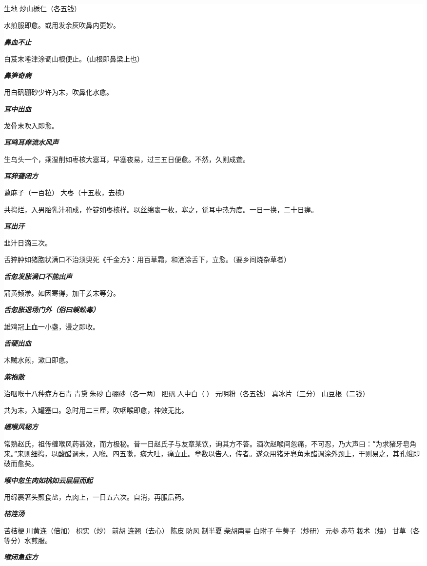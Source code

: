 生地 炒山栀仁（各五钱）  

水煎服即愈。或用发余灰吹鼻内更妙。  

***鼻血不止***  

白芨末唾津涂调山根便止。（山根即鼻梁上也）  

***鼻笋奇病***  

用白矾硼砂少许为末，吹鼻化水愈。  

***耳中出血***  

龙骨末吹入即愈。  

***耳鸣耳痒流水风声***  

生乌头一个，乘湿削如枣核大塞耳，早塞夜易，过三五日便愈。不然，久则成聋。  

***耳猝聋闭方***  

蓖麻子（一百粒） 大枣（十五枚，去核）  

共捣烂，入男胎乳汁和成，作锭如枣核样。以丝绵裹一枚，塞之，觉耳中热为度。一日一换，二十日瘥。  

***耳出汗***  

韭汁日滴三次。  

舌猝肿如猪胞状满口不治须臾死《千金方》：用百草霜，和酒涂舌下，立愈。（要乡间烧杂草者）  

***舌忽发胀满口不能出声***  

蒲黄频渗。如因寒得，加干姜末等分。  

***舌忽胀退场门外（俗曰蜈蚣毒）***  

雄鸡冠上血一小盏，浸之即收。  

***舌硬出血***  

木贼水煎，漱口即愈。  

***紫袍散***  

治咽喉十八种症方石青 青黛 朱砂 白硼砂（各一两） 胆矾 人中白（ ） 元明粉（各五钱） 真冰片（三分） 山豆根（二钱）  

共为末，入罐塞口。急时用二三厘，吹咽喉即愈，神效无比。  

***缠喉风秘方***  

常熟赵氏，祖传缠喉风药甚效，而方极秘。昔一日赵氏子与友章某饮，询其方不答。酒次赵喉间忽痛，不可忍，乃大声曰：“为求猪牙皂角来。”来则细捣，以酸醋调末，入喉。四五嗽，痰大吐，痛立止。章数以告人，传者。遂众用猪牙皂角末醋调涂外颈上，干则易之，其孔蛾即破而愈矣。  

***喉中忽生肉如桃如云层层而起***  

用绵裹箸头蘸食盐，点肉上，一日五六次。自消，再服后药。  

***桔连汤***  

苦桔梗 川黄连（倍加） 枳实（炒） 前胡 连翘（去心） 陈皮 防风 制半夏 柴胡南星 白附子 牛蒡子（炒研） 元参 赤芍 莪术（煨） 甘草（各等分）水煎服。  

***喉闭急症方***  
